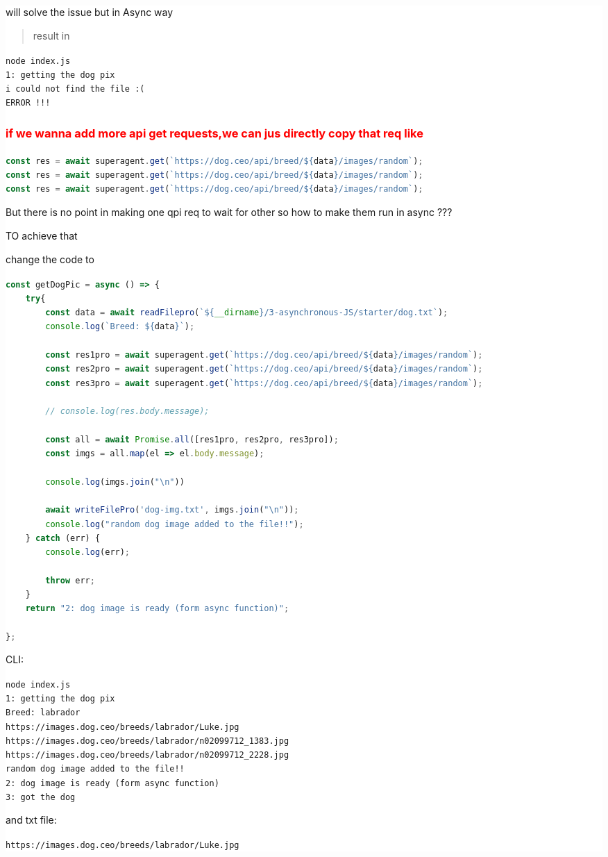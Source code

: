 ```js
```
will solve the issue but in Async way
> result in 
```
node index.js
1: getting the dog pix
i could not find the file :(
ERROR !!!
```


### <font color="red"> if we wanna add more api get requests,we can jus directly copy that req like </font>
```js
const res = await superagent.get(`https://dog.ceo/api/breed/${data}/images/random`);
const res = await superagent.get(`https://dog.ceo/api/breed/${data}/images/random`);
const res = await superagent.get(`https://dog.ceo/api/breed/${data}/images/random`);
```
But there is no point in making one qpi req to wait for other so how to make them run in async ???

TO achieve that

change the code to
```js
const getDogPic = async () => {
    try{
        const data = await readFilepro(`${__dirname}/3-asynchronous-JS/starter/dog.txt`);
        console.log(`Breed: ${data}`);

        const res1pro = await superagent.get(`https://dog.ceo/api/breed/${data}/images/random`);
        const res2pro = await superagent.get(`https://dog.ceo/api/breed/${data}/images/random`);
        const res3pro = await superagent.get(`https://dog.ceo/api/breed/${data}/images/random`);

        // console.log(res.body.message);

        const all = await Promise.all([res1pro, res2pro, res3pro]);
        const imgs = all.map(el => el.body.message);

        console.log(imgs.join("\n"))

        await writeFilePro('dog-img.txt', imgs.join("\n"));
        console.log("random dog image added to the file!!");
    } catch (err) {
        console.log(err);

        throw err;
    }
    return "2: dog image is ready (form async function)";
         
};
```
CLI:
```
node index.js
1: getting the dog pix
Breed: labrador
https://images.dog.ceo/breeds/labrador/Luke.jpg
https://images.dog.ceo/breeds/labrador/n02099712_1383.jpg
https://images.dog.ceo/breeds/labrador/n02099712_2228.jpg
random dog image added to the file!!
2: dog image is ready (form async function)
3: got the dog
```
and txt file:
```
https://images.dog.ceo/breeds/labrador/Luke.jpg
```